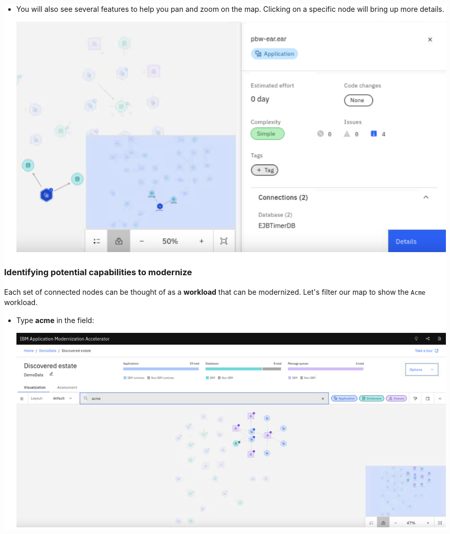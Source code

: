 - You will also see several features to help you pan and zoom on the map. Clicking on a specific node will bring up more details.

    ![ama-node-details](images/ama-node-details.png)

### Identifying potential capabilities to modernize

Each set of connected nodes can be thought of as a **workload** that can be modernized. Let's filter our map to show the `Acme` workload.

- Type **acme** in the field:

    ![ama-acme-capability](images/ama-acme-capability.png)
